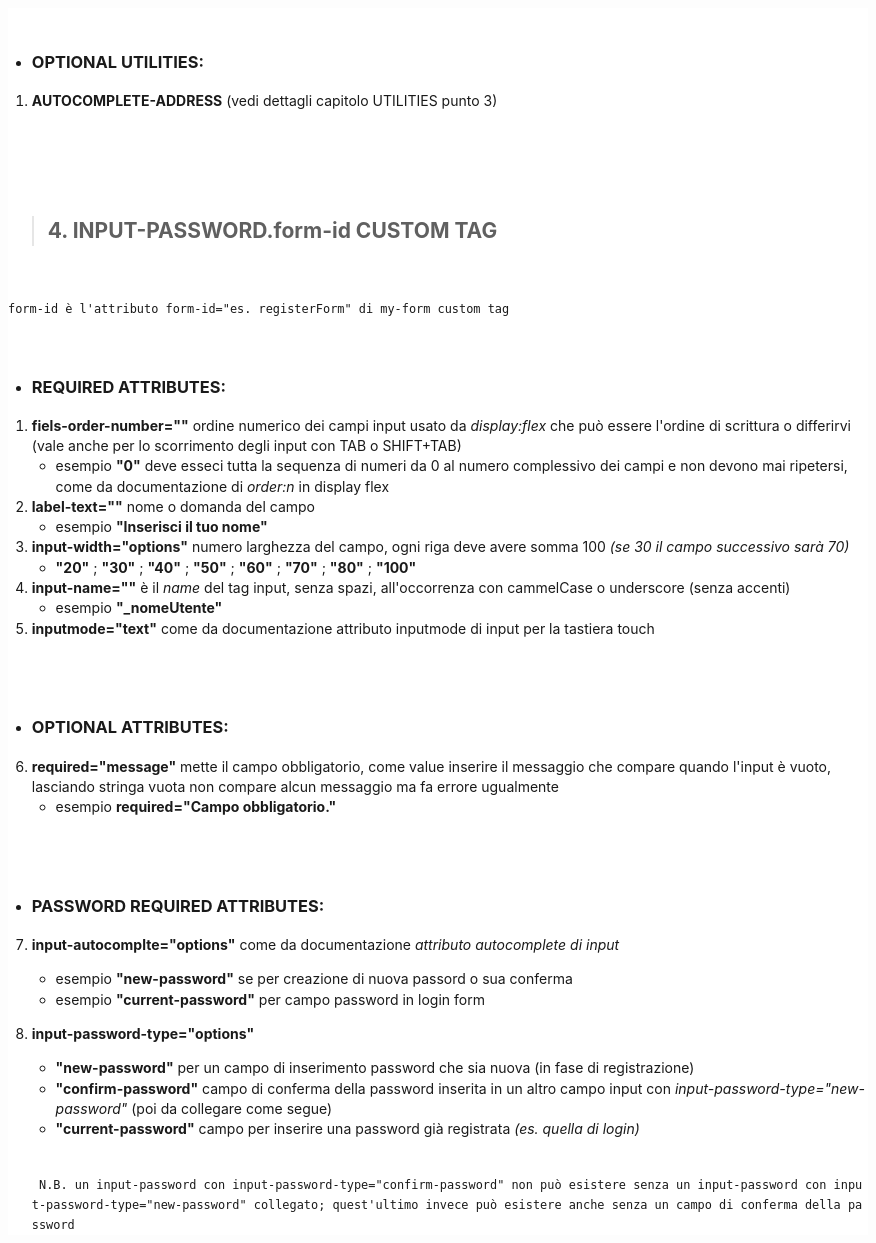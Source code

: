 <br>

- ### OPTIONAL UTILITIES:
1. **AUTOCOMPLETE-ADDRESS** (vedi dettagli capitolo UTILITIES punto 3)

<br>
<br>
<br>

> ## 4. INPUT-PASSWORD.form-id CUSTOM TAG

<br>

    form-id è l'attributo form-id="es. registerForm" di my-form custom tag

<br>

- ### REQUIRED ATTRIBUTES:

1. **fiels-order-number=""** ordine numerico dei campi input usato da *display:flex* che può essere l'ordine di scrittura o differirvi (vale anche per lo scorrimento degli input con TAB o SHIFT+TAB)
    - esempio **"0"** deve esseci tutta la sequenza di numeri da 0 al numero complessivo dei campi e non devono mai ripetersi, come da documentazione di *order:n* in display flex
2. **label-text=""** nome o domanda del campo
    - esempio **"Inserisci il tuo nome"**
3. **input-width="options"** numero larghezza del campo, ogni riga deve avere somma 100 *(se 30 il campo successivo sarà 70)*
    - **"20"** ; **"30"** ; **"40"** ; **"50"** ; **"60"** ; **"70"** ; **"80"** ; **"100"**
4. **input-name=""** è il *name* del tag input, senza spazi, all'occorrenza con cammelCase o underscore (senza accenti)
    - esempio **"_nomeUtente"**
5. **inputmode="text"** come da documentazione attributo inputmode di input per la tastiera touch

<br>
<br>

- ### OPTIONAL ATTRIBUTES:
6. **required="message"** mette il campo obbligatorio, come value inserire il messaggio che compare quando l'input è vuoto, lasciando stringa vuota non compare alcun messaggio ma fa errore ugualmente
    - esempio **required="Campo obbligatorio."**

<br>
<br>

- ### PASSWORD REQUIRED ATTRIBUTES:
7. **input-autocomplte="options"** come da documentazione *attributo autocomplete di input*
    - esempio **"new-password"** se per creazione di nuova passord o sua conferma
    - esempio **"current-password"** per campo password in login form
8. **input-password-type="options"**
    - **"new-password"** per un campo di inserimento password che sia nuova (in fase di registrazione)
    - **"confirm-password"** campo di conferma della password inserita in un altro campo input con *input-password-type="new-password"* (poi da collegare come segue)
    - **"current-password"** campo per inserire una password già registrata *(es. quella di login)*
    
    <br>

        N.B. un input-password con input-password-type="confirm-password" non può esistere senza un input-password con input-password-type="new-password" collegato; quest'ultimo invece può esistere anche senza un campo di conferma della password

